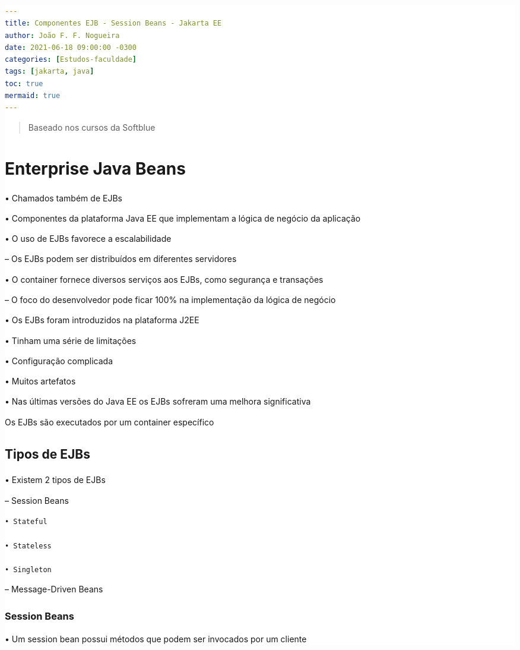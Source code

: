 ```yaml
---
title: Componentes EJB - Session Beans - Jakarta EE
author: João F. F. Nogueira
date: 2021-06-18 09:00:00 -0300
categories: [Estudos-faculdade]
tags: [jakarta, java]
toc: true
mermaid: true
---
```


> Baseado nos cursos da Softblue

# Enterprise Java Beans

• Chamados também de EJBs

• Componentes da plataforma Java EE que implementam a lógica de negócio da aplicação

• O uso de EJBs favorece a escalabilidade

– Os EJBs podem ser distribuídos em diferentes servidores

• O container fornece diversos serviços aos EJBs, como segurança e transações

– O foco do desenvolvedor pode ficar 100% na implementação da lógica de negócio

• Os EJBs foram introduzidos na plataforma J2EE

• Tinham uma série de limitações

• Configuração complicada

• Muitos artefatos

• Nas últimas versões do Java EE os EJBs sofreram uma melhora significativa

Os EJBs são executados por um container específico

## Tipos de EJBs

• Existem 2 tipos de EJBs

  – Session Beans

    • Stateful

    • Stateless

    • Singleton

  – Message-Driven Beans

### Session Beans

• Um session bean possui métodos que podem ser invocados por um cliente

